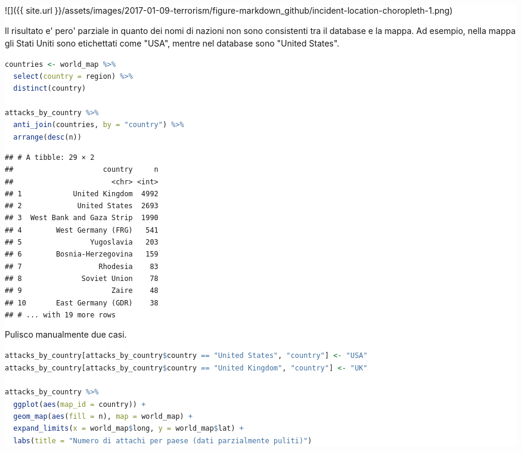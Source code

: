 ![]({{ site.url }}/assets/images/2017-01-09-terrorism/figure-markdown_github/incident-location-choropleth-1.png)

Il risultato e' pero' parziale in quanto dei nomi di nazioni non sono consistenti tra il database e la mappa. Ad esempio, nella mappa gli Stati Uniti sono etichettati come "USA", mentre nel database sono "United States".

``` r
countries <- world_map %>% 
  select(country = region) %>% 
  distinct(country)

attacks_by_country %>% 
  anti_join(countries, by = "country") %>% 
  arrange(desc(n))
```

    ## # A tibble: 29 × 2
    ##                     country     n
    ##                       <chr> <int>
    ## 1            United Kingdom  4992
    ## 2             United States  2693
    ## 3  West Bank and Gaza Strip  1990
    ## 4        West Germany (FRG)   541
    ## 5                Yugoslavia   203
    ## 6        Bosnia-Herzegovina   159
    ## 7                  Rhodesia    83
    ## 8              Soviet Union    78
    ## 9                     Zaire    48
    ## 10       East Germany (GDR)    38
    ## # ... with 19 more rows

Pulisco manualmente due casi.

``` r
attacks_by_country[attacks_by_country$country == "United States", "country"] <- "USA"
attacks_by_country[attacks_by_country$country == "United Kingdom", "country"] <- "UK"

attacks_by_country %>% 
  ggplot(aes(map_id = country)) +
  geom_map(aes(fill = n), map = world_map) +
  expand_limits(x = world_map$long, y = world_map$lat) +
  labs(title = "Numero di attachi per paese (dati parzialmente puliti)")
```
